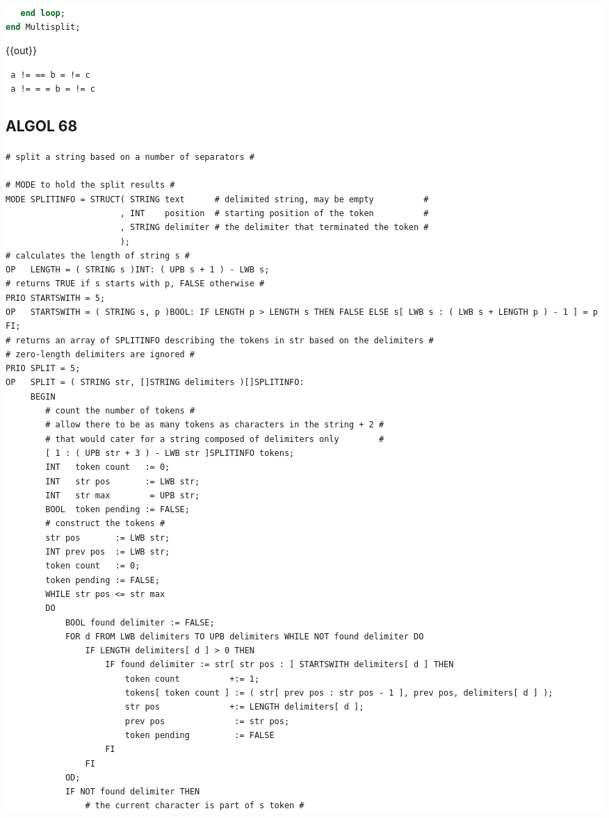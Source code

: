 ```Ada
   end loop;
end Multisplit;
```


{{out}}

```txt
 a != == b = != c
 a != = = b = != c
```



## ALGOL 68


```algol68
# split a string based on a number of separators #

# MODE to hold the split results #
MODE SPLITINFO = STRUCT( STRING text      # delimited string, may be empty          #
                       , INT    position  # starting position of the token          #
                       , STRING delimiter # the delimiter that terminated the token #
                       );
# calculates the length of string s #
OP   LENGTH = ( STRING s )INT: ( UPB s + 1 ) - LWB s;
# returns TRUE if s starts with p, FALSE otherwise #
PRIO STARTSWITH = 5;
OP   STARTSWITH = ( STRING s, p )BOOL: IF LENGTH p > LENGTH s THEN FALSE ELSE s[ LWB s : ( LWB s + LENGTH p ) - 1 ] = p FI;
# returns an array of SPLITINFO describing the tokens in str based on the delimiters #
# zero-length delimiters are ignored #
PRIO SPLIT = 5;
OP   SPLIT = ( STRING str, []STRING delimiters )[]SPLITINFO:
     BEGIN
        # count the number of tokens #
        # allow there to be as many tokens as characters in the string + 2 #
        # that would cater for a string composed of delimiters only        #
        [ 1 : ( UPB str + 3 ) - LWB str ]SPLITINFO tokens;
        INT   token count   := 0;
        INT   str pos       := LWB str;
        INT   str max        = UPB str;
        BOOL  token pending := FALSE;
        # construct the tokens #
        str pos       := LWB str;
        INT prev pos  := LWB str;
        token count   := 0;
        token pending := FALSE;
        WHILE str pos <= str max
        DO
            BOOL found delimiter := FALSE;
            FOR d FROM LWB delimiters TO UPB delimiters WHILE NOT found delimiter DO
                IF LENGTH delimiters[ d ] > 0 THEN
                    IF found delimiter := str[ str pos : ] STARTSWITH delimiters[ d ] THEN
                        token count          +:= 1;
                        tokens[ token count ] := ( str[ prev pos : str pos - 1 ], prev pos, delimiters[ d ] );
                        str pos              +:= LENGTH delimiters[ d ];
                        prev pos              := str pos;
                        token pending         := FALSE
                    FI
                FI
            OD;
            IF NOT found delimiter THEN
                # the current character is part of s token #
```